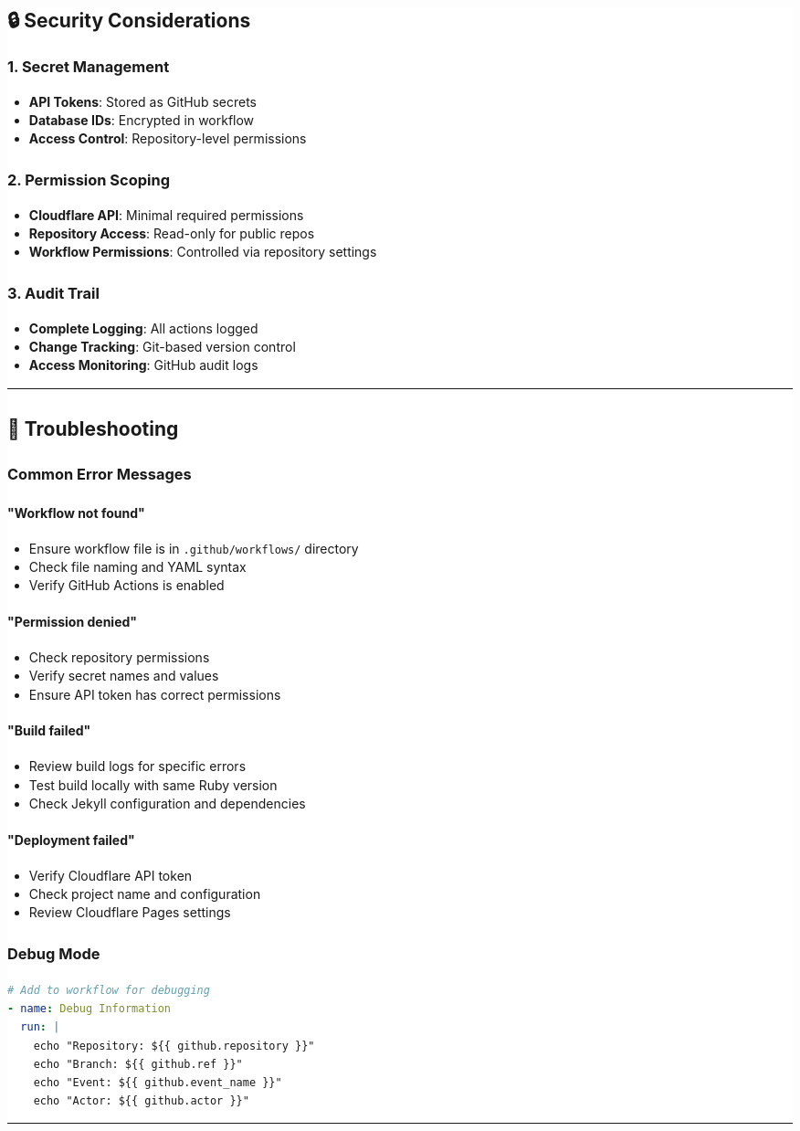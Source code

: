 
## 🔒 Security Considerations

### **1. Secret Management**
- **API Tokens**: Stored as GitHub secrets
- **Database IDs**: Encrypted in workflow
- **Access Control**: Repository-level permissions

### **2. Permission Scoping**
- **Cloudflare API**: Minimal required permissions
- **Repository Access**: Read-only for public repos
- **Workflow Permissions**: Controlled via repository settings

### **3. Audit Trail**
- **Complete Logging**: All actions logged
- **Change Tracking**: Git-based version control
- **Access Monitoring**: GitHub audit logs

---

## 🚨 Troubleshooting

### **Common Error Messages**

#### **"Workflow not found"**
- Ensure workflow file is in `.github/workflows/` directory
- Check file naming and YAML syntax
- Verify GitHub Actions is enabled

#### **"Permission denied"**
- Check repository permissions
- Verify secret names and values
- Ensure API token has correct permissions

#### **"Build failed"**
- Review build logs for specific errors
- Test build locally with same Ruby version
- Check Jekyll configuration and dependencies

#### **"Deployment failed"**
- Verify Cloudflare API token
- Check project name and configuration
- Review Cloudflare Pages settings

### **Debug Mode**
```yaml
# Add to workflow for debugging
- name: Debug Information
  run: |
    echo "Repository: ${{ github.repository }}"
    echo "Branch: ${{ github.ref }}"
    echo "Event: ${{ github.event_name }}"
    echo "Actor: ${{ github.actor }}"
```

---